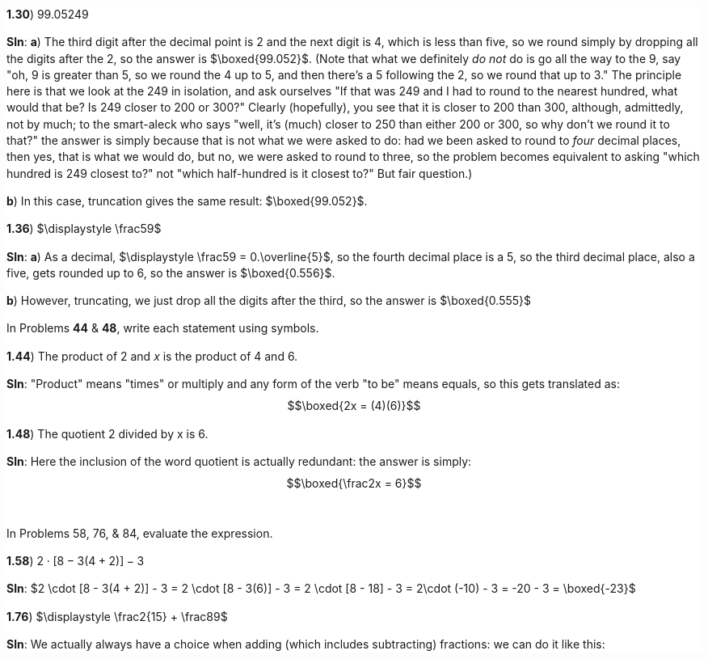 <a name="1.30" class="goback" onclick="winhisback()">__1.30__)</a>
$99.05249$

__Sln__: __a__) The third digit after the decimal point is 2 and the next digit is 4, which is less than five, so we round simply by dropping all the digits after the 2, so the answer is $\boxed{99.052}$. (Note that what we definitely <i>do not</i> do is go all the way to the 9, say "oh, 9 is greater than 5, so we round the 4 up to 5, and then there’s a 5 following the 2, so we round that up to 3." The principle here is that we look at the 249 in isolation, and ask ourselves "If that was 249 and I had to round to the nearest hundred, what would that be? Is 249 closer to 200 or 300?" Clearly (hopefully), you see that it is closer to 200 than 300, although, admittedly, not by much; to the smart-aleck who says "well, it’s (much) closer to 250 than either 200 or 300, so why don’t we round it to that?" the answer is simply because that is not what we were asked to do: had we been asked to round to <i>four</i> decimal places, then yes, that is what we would do, but no, we were asked to round to three, so the problem becomes equivalent to asking "which hundred is 249 closest to?" not "which half-hundred is it closest to?" But fair question.)

__b__) In this case, truncation gives the same result: $\boxed{99.052}$.
<br>

<a name="1.36" class="goback" onclick="winhisback()">__1.36__)</a>
$\displaystyle \frac59$

__Sln__: __a__) As a decimal, $\displaystyle \frac59 = 0.\overline{5}$, so the fourth decimal place is a 5, so the third decimal place, also a five, gets rounded up to 6, so the answer is $\boxed{0.556}$.

__b__) However, truncating, we just drop all the digits after the third, so the answer is $\boxed{0.555}$
<br>

In Problems __44__ & __48__, write each statement using symbols.

<a name="1.44" class="goback" onclick="winhisback()">__1.44__)</a>
The product of 2 and $x$ is the product of 4 and 6.

__Sln__: "Product" means "times" or multiply and any form of the verb "to be" means equals, so this gets translated as: $$\boxed{2x = (4)(6)}$$

<a name="1.48" class="goback" onclick="winhisback()">__1.48__)</a>
The quotient 2 divided by x is 6.

__Sln__: Here the inclusion of the word quotient is actually redundant: the answer is simply: $$\boxed{\frac2x = 6}$$
<br>

In Problems 58, 76, & 84, evaluate the expression.

<a name="1.58" class="goback" onclick="winhisback()">__1.58__)</a>
$2 \cdot [8 - 3(4 + 2)] - 3$

__Sln__: $2 \cdot [8 - 3(4 + 2)] - 3 = 2 \cdot [8 - 3(6)] - 3 = 2 \cdot [8 - 18] - 3 = 2\cdot (-10) - 3 = -20 - 3 = \boxed{-23}$ 
<br>

<a name="1.76" class="goback" onclick="winhisback()">__1.76__)</a>
$\displaystyle \frac2{15} + \frac89$

__Sln__: We actually always have a choice when adding (which includes subtracting) fractions: we can do it like this:
